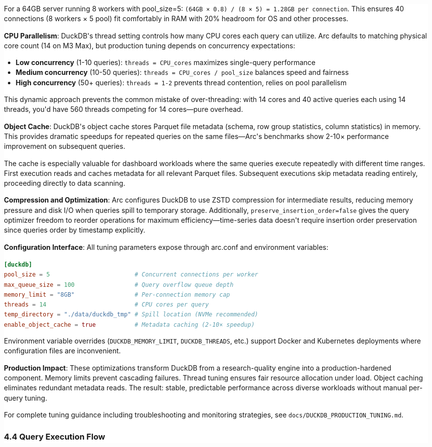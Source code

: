 For a 64GB server running 8 workers with pool_size=5: `(64GB × 0.8) / (8 × 5) = 1.28GB per connection`. This ensures 40 connections (8 workers × 5 pool) fit comfortably in RAM with 20% headroom for OS and other processes.

**CPU Parallelism**: DuckDB's thread setting controls how many CPU cores each query can utilize. Arc defaults to matching physical core count (14 on M3 Max), but production tuning depends on concurrency expectations:

- **Low concurrency** (1-10 queries): `threads = CPU_cores` maximizes single-query performance
- **Medium concurrency** (10-50 queries): `threads = CPU_cores / pool_size` balances speed and fairness
- **High concurrency** (50+ queries): `threads = 1-2` prevents thread contention, relies on pool parallelism

This dynamic approach prevents the common mistake of over-threading: with 14 cores and 40 active queries each using 14 threads, you'd have 560 threads competing for 14 cores—pure overhead.

**Object Cache**: DuckDB's object cache stores Parquet file metadata (schema, row group statistics, column statistics) in memory. This provides dramatic speedups for repeated queries on the same files—Arc's benchmarks show 2-10× performance improvement on subsequent queries.

The cache is especially valuable for dashboard workloads where the same queries execute repeatedly with different time ranges. First execution reads and caches metadata for all relevant Parquet files. Subsequent executions skip metadata reading entirely, proceeding directly to data scanning.

**Compression and Optimization**: Arc configures DuckDB to use ZSTD compression for intermediate results, reducing memory pressure and disk I/O when queries spill to temporary storage. Additionally, `preserve_insertion_order=false` gives the query optimizer freedom to reorder operations for maximum efficiency—time-series data doesn't require insertion order preservation since queries order by timestamp explicitly.

**Configuration Interface**: All tuning parameters expose through arc.conf and environment variables:

```toml
[duckdb]
pool_size = 5                        # Concurrent connections per worker
max_queue_size = 100                 # Query overflow queue depth
memory_limit = "8GB"                 # Per-connection memory cap
threads = 14                         # CPU cores per query
temp_directory = "./data/duckdb_tmp" # Spill location (NVMe recommended)
enable_object_cache = true           # Metadata caching (2-10× speedup)
```

Environment variable overrides (`DUCKDB_MEMORY_LIMIT`, `DUCKDB_THREADS`, etc.) support Docker and Kubernetes deployments where configuration files are inconvenient.

**Production Impact**: These optimizations transform DuckDB from a research-quality engine into a production-hardened component. Memory limits prevent cascading failures. Thread tuning ensures fair resource allocation under load. Object caching eliminates redundant metadata reads. The result: stable, predictable performance across diverse workloads without manual per-query tuning.

For complete tuning guidance including troubleshooting and monitoring strategies, see `docs/DUCKDB_PRODUCTION_TUNING.md`.

### 4.4 Query Execution Flow
